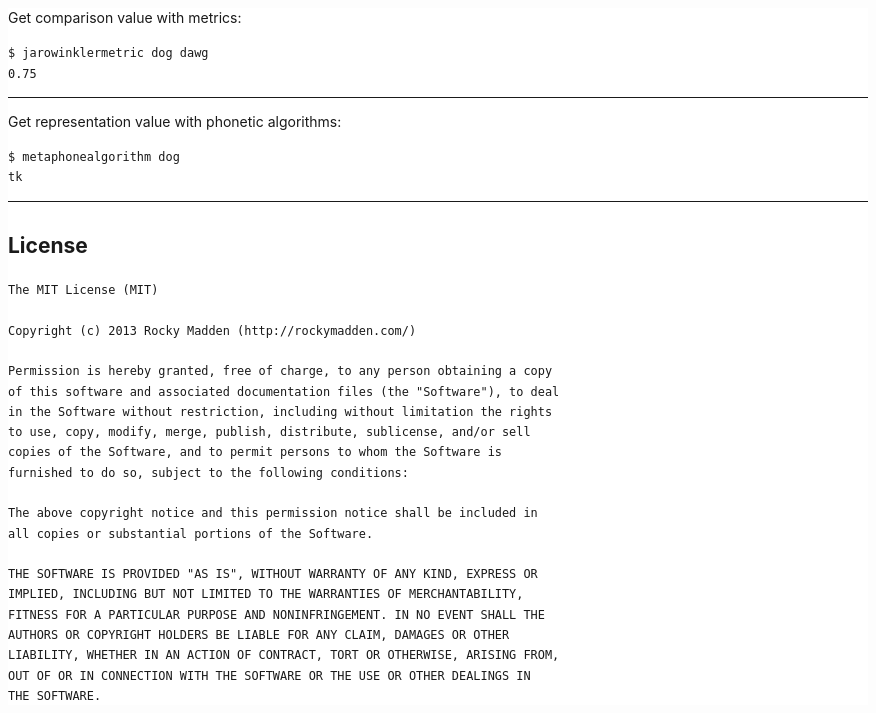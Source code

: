 
Get comparison value with metrics:
```shell
$ jarowinklermetric dog dawg
0.75
```

---

Get representation value with phonetic algorithms:
```shell
$ metaphonealgorithm dog
tk
```

---

## License
```
The MIT License (MIT)

Copyright (c) 2013 Rocky Madden (http://rockymadden.com/)

Permission is hereby granted, free of charge, to any person obtaining a copy
of this software and associated documentation files (the "Software"), to deal
in the Software without restriction, including without limitation the rights
to use, copy, modify, merge, publish, distribute, sublicense, and/or sell
copies of the Software, and to permit persons to whom the Software is
furnished to do so, subject to the following conditions:

The above copyright notice and this permission notice shall be included in
all copies or substantial portions of the Software.

THE SOFTWARE IS PROVIDED "AS IS", WITHOUT WARRANTY OF ANY KIND, EXPRESS OR
IMPLIED, INCLUDING BUT NOT LIMITED TO THE WARRANTIES OF MERCHANTABILITY,
FITNESS FOR A PARTICULAR PURPOSE AND NONINFRINGEMENT. IN NO EVENT SHALL THE
AUTHORS OR COPYRIGHT HOLDERS BE LIABLE FOR ANY CLAIM, DAMAGES OR OTHER
LIABILITY, WHETHER IN AN ACTION OF CONTRACT, TORT OR OTHERWISE, ARISING FROM,
OUT OF OR IN CONNECTION WITH THE SOFTWARE OR THE USE OR OTHER DEALINGS IN
THE SOFTWARE.
```
